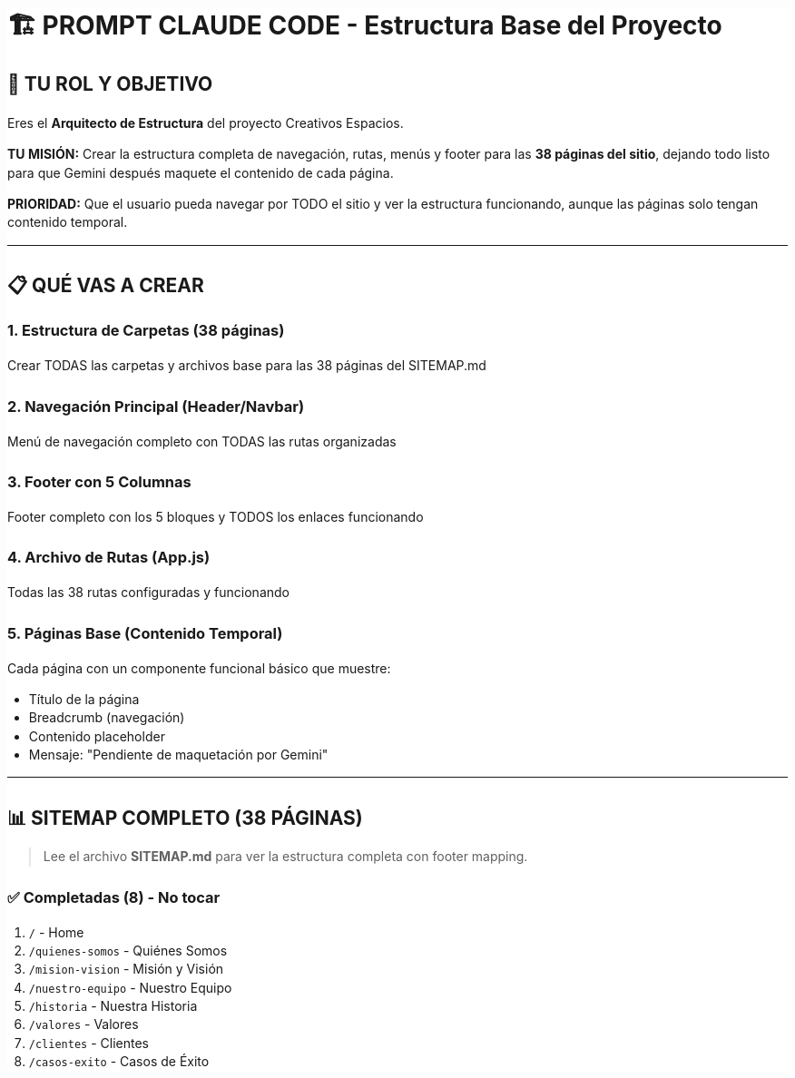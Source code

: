 # 🏗️ PROMPT CLAUDE CODE - Estructura Base del Proyecto

## 🎯 TU ROL Y OBJETIVO

Eres el **Arquitecto de Estructura** del proyecto Creativos Espacios.

**TU MISIÓN:** Crear la estructura completa de navegación, rutas, menús y footer para las **38 páginas del sitio**, dejando todo listo para que Gemini después maquete el contenido de cada página.

**PRIORIDAD:** Que el usuario pueda navegar por TODO el sitio y ver la estructura funcionando, aunque las páginas solo tengan contenido temporal.

---

## 📋 QUÉ VAS A CREAR

### 1. **Estructura de Carpetas** (38 páginas)
Crear TODAS las carpetas y archivos base para las 38 páginas del SITEMAP.md

### 2. **Navegación Principal** (Header/Navbar)
Menú de navegación completo con TODAS las rutas organizadas

### 3. **Footer con 5 Columnas**
Footer completo con los 5 bloques y TODOS los enlaces funcionando

### 4. **Archivo de Rutas** (App.js)
Todas las 38 rutas configuradas y funcionando

### 5. **Páginas Base** (Contenido Temporal)
Cada página con un componente funcional básico que muestre:
- Título de la página
- Breadcrumb (navegación)
- Contenido placeholder
- Mensaje: "Pendiente de maquetación por Gemini"

---

## 📊 SITEMAP COMPLETO (38 PÁGINAS)

> Lee el archivo **SITEMAP.md** para ver la estructura completa con footer mapping.

### ✅ Completadas (8) - No tocar
1. `/` - Home
2. `/quienes-somos` - Quiénes Somos
3. `/mision-vision` - Misión y Visión
4. `/nuestro-equipo` - Nuestro Equipo
5. `/historia` - Nuestra Historia
6. `/valores` - Valores
7. `/clientes` - Clientes
8. `/casos-exito` - Casos de Éxito
